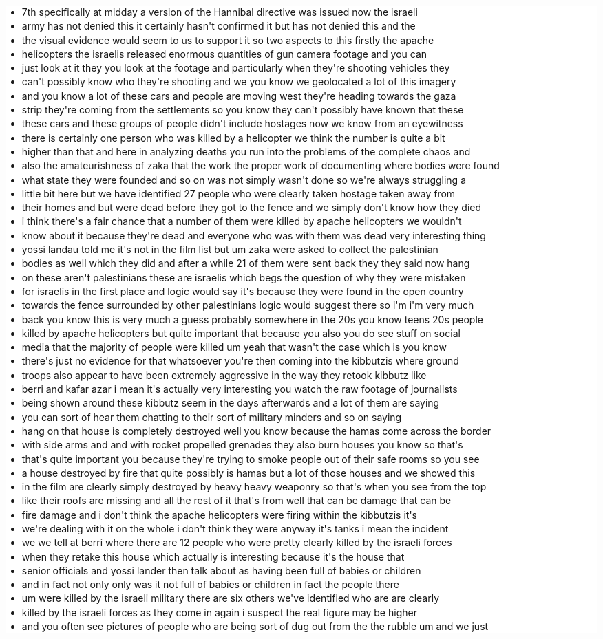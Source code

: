 *  7th specifically at midday a version of the Hannibal directive was issued now the israeli
*  army has not denied this it certainly hasn't confirmed it but has not denied this and the
*  the visual evidence would seem to us to support it so two aspects to this firstly the apache
*  helicopters the israelis released enormous quantities of gun camera footage and you can
*  just look at it they you look at the footage and particularly when they're shooting vehicles they
*  can't possibly know who they're shooting and we you know we geolocated a lot of this imagery
*  and you know a lot of these cars and people are moving west they're heading towards the gaza
*  strip they're coming from the settlements so you know they can't possibly have known that these
*  these cars and these groups of people didn't include hostages now we know from an eyewitness
*  there is certainly one person who was killed by a helicopter we think the number is quite a bit
*  higher than that and here in analyzing deaths you run into the problems of the complete chaos and
*  also the amateurishness of zaka that the work the proper work of documenting where bodies were found
*  what state they were founded and so on was not simply wasn't done so we're always struggling a
*  little bit here but we have identified 27 people who were clearly taken hostage taken away from
*  their homes and but were dead before they got to the fence and we simply don't know how they died
*  i think there's a fair chance that a number of them were killed by apache helicopters we wouldn't
*  know about it because they're dead and everyone who was with them was dead very interesting thing
*  yossi landau told me it's not in the film list but um zaka were asked to collect the palestinian
*  bodies as well which they did and after a while 21 of them were sent back they they said now hang
*  on these aren't palestinians these are israelis which begs the question of why they were mistaken
*  for israelis in the first place and logic would say it's because they were found in the open country
*  towards the fence surrounded by other palestinians logic would suggest there so i'm i'm very much
*  back you know this is very much a guess probably somewhere in the 20s you know teens 20s people
*  killed by apache helicopters but quite important that because you also you do see stuff on social
*  media that the majority of people were killed um yeah that wasn't the case which is you know
*  there's just no evidence for that whatsoever you're then coming into the kibbutzis where ground
*  troops also appear to have been extremely aggressive in the way they retook kibbutz like
*  berri and kafar azar i mean it's actually very interesting you watch the raw footage of journalists
*  being shown around these kibbutz seem in the days afterwards and a lot of them are saying
*  you can sort of hear them chatting to their sort of military minders and so on saying
*  hang on that house is completely destroyed well you know because the hamas come across the border
*  with side arms and and with rocket propelled grenades they also burn houses you know so that's
*  that's quite important you because they're trying to smoke people out of their safe rooms so you see
*  a house destroyed by fire that quite possibly is hamas but a lot of those houses and we showed this
*  in the film are clearly simply destroyed by heavy heavy weaponry so that's when you see from the top
*  like their roofs are missing and all the rest of it that's from well that can be damage that can be
*  fire damage and i don't think the apache helicopters were firing within the kibbutzis it's
*  we're dealing with it on the whole i don't think they were anyway it's tanks i mean the incident
*  we we tell at berri where there are 12 people who were pretty clearly killed by the israeli forces
*  when they retake this house which actually is interesting because it's the house that
*  senior officials and yossi lander then talk about as having been full of babies or children
*  and in fact not only only was it not full of babies or children in fact the people there
*  um were killed by the israeli military there are six others we've identified who are are clearly
*  killed by the israeli forces as they come in again i suspect the real figure may be higher
*  and you often see pictures of people who are being sort of dug out from the the rubble um and we just